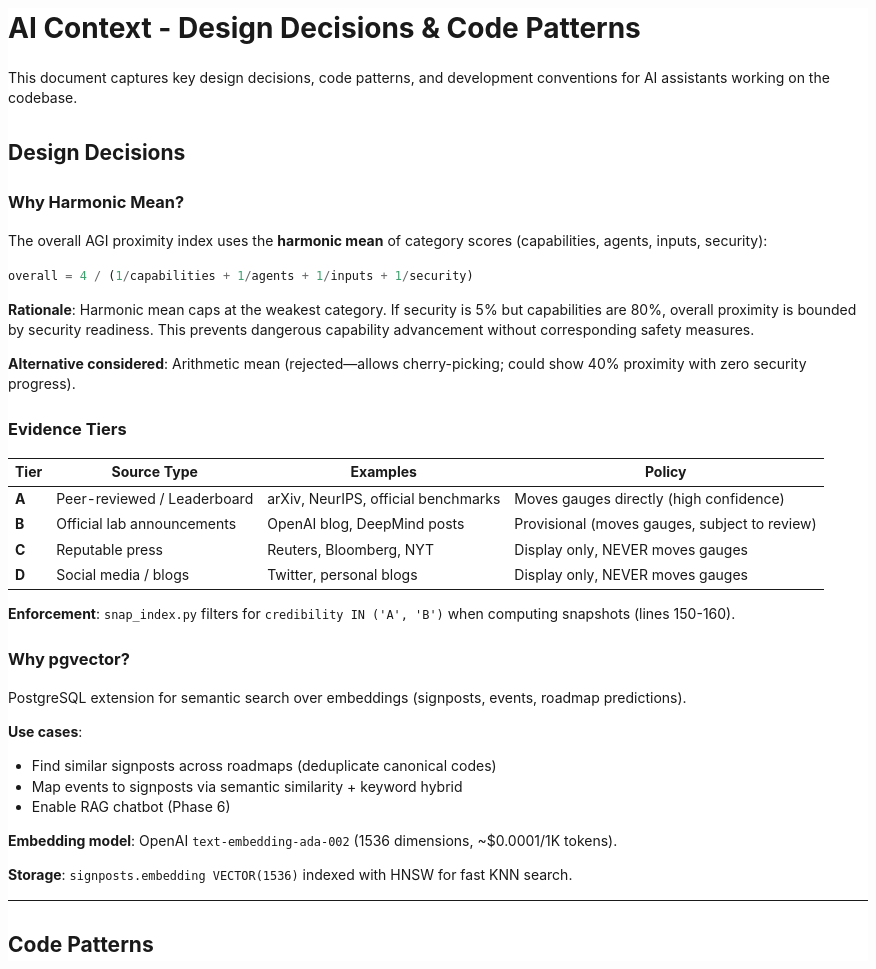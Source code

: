 # AI Context - Design Decisions & Code Patterns

This document captures key design decisions, code patterns, and development conventions for AI assistants working on the codebase.

## Design Decisions

### Why Harmonic Mean?

The overall AGI proximity index uses the **harmonic mean** of category scores (capabilities, agents, inputs, security):

```python
overall = 4 / (1/capabilities + 1/agents + 1/inputs + 1/security)
```

**Rationale**: Harmonic mean caps at the weakest category. If security is 5% but capabilities are 80%, overall proximity is bounded by security readiness. This prevents dangerous capability advancement without corresponding safety measures.

**Alternative considered**: Arithmetic mean (rejected—allows cherry-picking; could show 40% proximity with zero security progress).

### Evidence Tiers

| Tier | Source Type | Examples | Policy |
|------|-------------|----------|--------|
| **A** | Peer-reviewed / Leaderboard | arXiv, NeurIPS, official benchmarks | Moves gauges directly (high confidence) |
| **B** | Official lab announcements | OpenAI blog, DeepMind posts | Provisional (moves gauges, subject to review) |
| **C** | Reputable press | Reuters, Bloomberg, NYT | Display only, NEVER moves gauges |
| **D** | Social media / blogs | Twitter, personal blogs | Display only, NEVER moves gauges |

**Enforcement**: `snap_index.py` filters for `credibility IN ('A', 'B')` when computing snapshots (lines 150-160).

### Why pgvector?

PostgreSQL extension for semantic search over embeddings (signposts, events, roadmap predictions).

**Use cases**:
- Find similar signposts across roadmaps (deduplicate canonical codes)
- Map events to signposts via semantic similarity + keyword hybrid
- Enable RAG chatbot (Phase 6)

**Embedding model**: OpenAI `text-embedding-ada-002` (1536 dimensions, ~$0.0001/1K tokens).

**Storage**: `signposts.embedding VECTOR(1536)` indexed with HNSW for fast KNN search.

---

## Code Patterns
